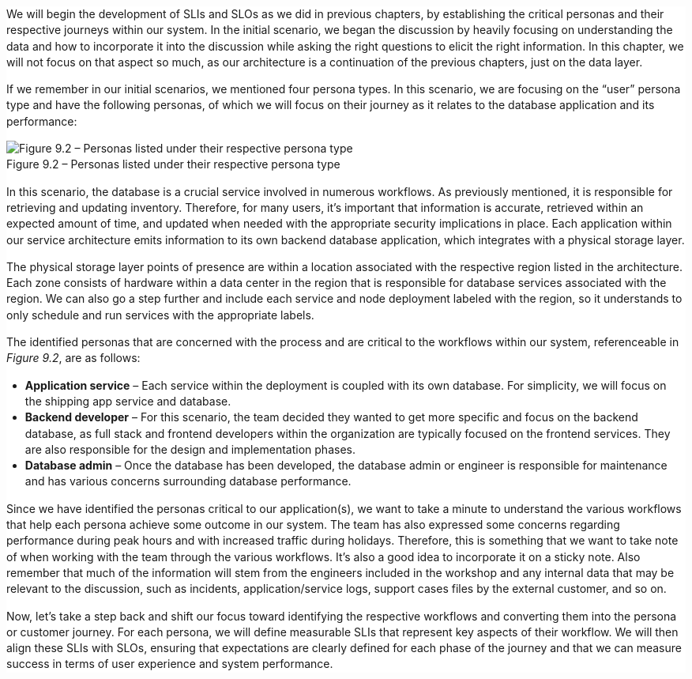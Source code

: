 We will begin the development of SLIs and SLOs as we did in previous chapters, by establishing the critical personas and their respective journeys within our system. In the initial scenario, we began the discussion by heavily focusing on understanding the data and how to incorporate it into the discussion while asking the right questions to elicit the right information. In this chapter, we will not focus on that aspect so much, as our architecture is a continuation of the previous chapters, just on the data layer.

If we remember in our initial scenarios, we mentioned four persona types. In this scenario, we are focusing on the “user” persona type and have the following personas, of which we will focus on their journey as it relates to the database application and its performance:

![Figure 9.2 – Personas listed under their respective persona type](https://static.packt-cdn.com/products/9781835889381/graphics/image/B22155_09_2.jpg)<br>
Figure 9.2 – Personas listed under their respective persona type

In this scenario, the database is a crucial service involved in numerous workflows. As previously mentioned, it is responsible for retrieving and updating inventory. Therefore, for many users, it’s important that information is accurate, retrieved within an expected amount of time, and updated when needed with the appropriate security implications in place. Each application within our service architecture emits information to its own backend database application, which integrates with a physical storage layer.

The physical storage layer points of presence are within a location associated with the respective region listed in the architecture. Each zone consists of hardware within a data center in the region that is responsible for database services associated with the region. We can also go a step further and include each service and node deployment labeled with the region, so it understands to only schedule and run services with the appropriate labels.

The identified personas that are concerned with the process and are critical to the workflows within our system, referenceable in *Figure 9.2*, are as follows:

* **Application service** – Each service within the deployment is coupled with its own database. For simplicity, we will focus on the shipping app service and database.
* **Backend developer** – For this scenario, the team decided they wanted to get more specific and focus on the backend database, as full stack and frontend developers within the organization are typically focused on the frontend services. They are also responsible for the design and implementation phases.
* **Database admin** – Once the database has been developed, the database admin or engineer is responsible for maintenance and has various concerns surrounding database performance.

Since we have identified the personas critical to our application(s), we want to take a minute to understand the various workflows that help each persona achieve some outcome in our system. The team has also expressed some concerns regarding performance during peak hours and with increased traffic during holidays. Therefore, this is something that we want to take note of when working with the team through the various workflows. It’s also a good idea to incorporate it on a sticky note. Also remember that much of the information will stem from the engineers included in the workshop and any internal data that may be relevant to the discussion, such as incidents, application/service logs, support cases files by the external customer, and so on.

Now, let’s take a step back and shift our focus toward identifying the respective workflows and converting them into the persona or customer journey. For each persona, we will define measurable SLIs that represent key aspects of their workflow. We will then align these SLIs with SLOs, ensuring that expectations are clearly defined for each phase of the journey and that we can measure success in terms of user experience and system performance.
